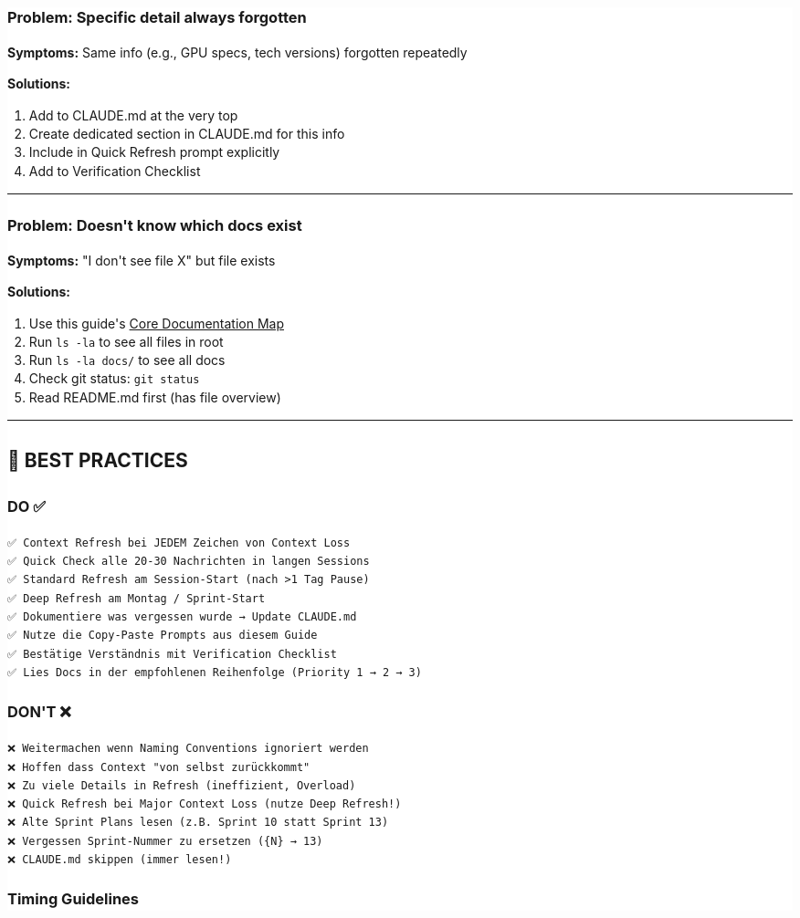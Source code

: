 
### Problem: Specific detail always forgotten

**Symptoms:** Same info (e.g., GPU specs, tech versions) forgotten repeatedly

**Solutions:**
1. Add to CLAUDE.md at the very top
2. Create dedicated section in CLAUDE.md for this info
3. Include in Quick Refresh prompt explicitly
4. Add to Verification Checklist

---

### Problem: Doesn't know which docs exist

**Symptoms:** "I don't see file X" but file exists

**Solutions:**
1. Use this guide's [Core Documentation Map](#core-documentation-map)
2. Run `ls -la` to see all files in root
3. Run `ls -la docs/` to see all docs
4. Check git status: `git status`
5. Read README.md first (has file overview)

---

## 🎯 BEST PRACTICES

### DO ✅

```
✅ Context Refresh bei JEDEM Zeichen von Context Loss
✅ Quick Check alle 20-30 Nachrichten in langen Sessions
✅ Standard Refresh am Session-Start (nach >1 Tag Pause)
✅ Deep Refresh am Montag / Sprint-Start
✅ Dokumentiere was vergessen wurde → Update CLAUDE.md
✅ Nutze die Copy-Paste Prompts aus diesem Guide
✅ Bestätige Verständnis mit Verification Checklist
✅ Lies Docs in der empfohlenen Reihenfolge (Priority 1 → 2 → 3)
```

### DON'T ❌

```
❌ Weitermachen wenn Naming Conventions ignoriert werden
❌ Hoffen dass Context "von selbst zurückkommt"
❌ Zu viele Details in Refresh (ineffizient, Overload)
❌ Quick Refresh bei Major Context Loss (nutze Deep Refresh!)
❌ Alte Sprint Plans lesen (z.B. Sprint 10 statt Sprint 13)
❌ Vergessen Sprint-Nummer zu ersetzen ({N} → 13)
❌ CLAUDE.md skippen (immer lesen!)
```

### Timing Guidelines
